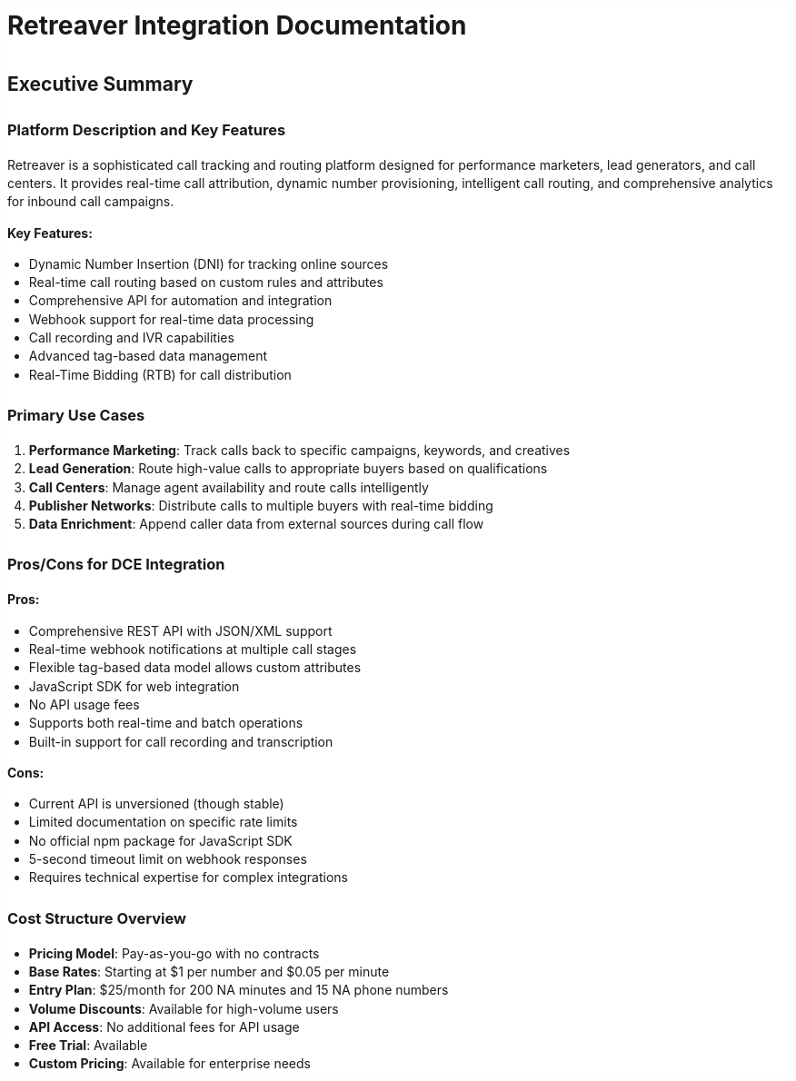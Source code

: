 # Retreaver Integration Documentation

## Executive Summary

### Platform Description and Key Features
Retreaver is a sophisticated call tracking and routing platform designed for performance marketers, lead generators, and call centers. It provides real-time call attribution, dynamic number provisioning, intelligent call routing, and comprehensive analytics for inbound call campaigns.

**Key Features:**
- Dynamic Number Insertion (DNI) for tracking online sources
- Real-time call routing based on custom rules and attributes
- Comprehensive API for automation and integration
- Webhook support for real-time data processing
- Call recording and IVR capabilities
- Advanced tag-based data management
- Real-Time Bidding (RTB) for call distribution

### Primary Use Cases
1. **Performance Marketing**: Track calls back to specific campaigns, keywords, and creatives
2. **Lead Generation**: Route high-value calls to appropriate buyers based on qualifications
3. **Call Centers**: Manage agent availability and route calls intelligently
4. **Publisher Networks**: Distribute calls to multiple buyers with real-time bidding
5. **Data Enrichment**: Append caller data from external sources during call flow

### Pros/Cons for DCE Integration

**Pros:**
- Comprehensive REST API with JSON/XML support
- Real-time webhook notifications at multiple call stages
- Flexible tag-based data model allows custom attributes
- JavaScript SDK for web integration
- No API usage fees
- Supports both real-time and batch operations
- Built-in support for call recording and transcription

**Cons:**
- Current API is unversioned (though stable)
- Limited documentation on specific rate limits
- No official npm package for JavaScript SDK
- 5-second timeout limit on webhook responses
- Requires technical expertise for complex integrations

### Cost Structure Overview
- **Pricing Model**: Pay-as-you-go with no contracts
- **Base Rates**: Starting at $1 per number and $0.05 per minute
- **Entry Plan**: $25/month for 200 NA minutes and 15 NA phone numbers
- **Volume Discounts**: Available for high-volume users
- **API Access**: No additional fees for API usage
- **Free Trial**: Available
- **Custom Pricing**: Available for enterprise needs
